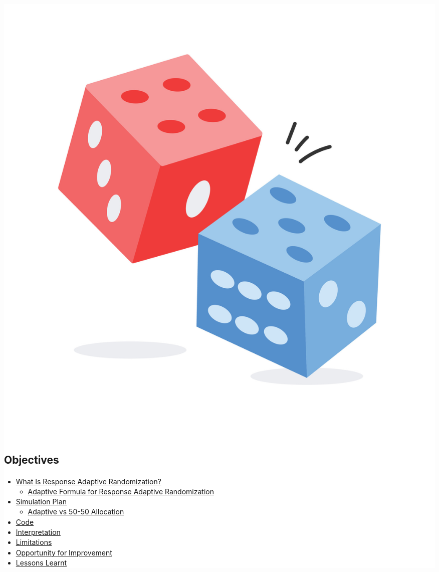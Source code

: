 ![](dice.jpg)

## Objectives
- [What Is Response Adaptive Randomization?](#what)
  - [Adaptive Formula for Response Adaptive Randomization](#formulae)
- [Simulation Plan](#plan)
  - [Adaptive vs 50-50 Allocation](#adapt)
- [Code](#code)
- [Interpretation](#interpretation)
- [Limitations](#limit)
- [Opportunity for Improvement](#opportunity)
- [Lessons Learnt](#lessons)
